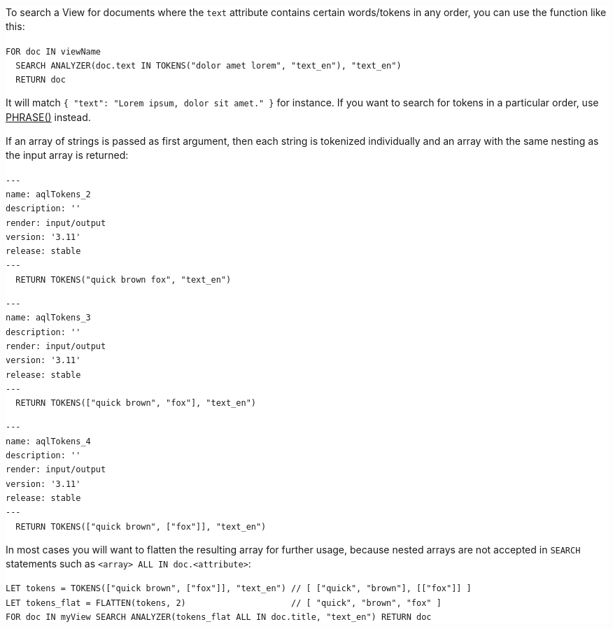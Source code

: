 To search a View for documents where the `text` attribute contains certain
words/tokens in any order, you can use the function like this:

```aql
FOR doc IN viewName
  SEARCH ANALYZER(doc.text IN TOKENS("dolor amet lorem", "text_en"), "text_en")
  RETURN doc
```

It will match `{ "text": "Lorem ipsum, dolor sit amet." }` for instance. If you
want to search for tokens in a particular order, use
[PHRASE()](arangosearch.md#phrase) instead.

If an array of strings is passed as first argument, then each string is
tokenized individually and an array with the same nesting as the input array
is returned:

```aql
---
name: aqlTokens_2
description: ''
render: input/output
version: '3.11'
release: stable
---
  RETURN TOKENS("quick brown fox", "text_en")
```

```aql
---
name: aqlTokens_3
description: ''
render: input/output
version: '3.11'
release: stable
---
  RETURN TOKENS(["quick brown", "fox"], "text_en")
```

```aql
---
name: aqlTokens_4
description: ''
render: input/output
version: '3.11'
release: stable
---
  RETURN TOKENS(["quick brown", ["fox"]], "text_en")
```

In most cases you will want to flatten the resulting array for further usage,
because nested arrays are not accepted in `SEARCH` statements such as
`<array> ALL IN doc.<attribute>`:

```aql
LET tokens = TOKENS(["quick brown", ["fox"]], "text_en") // [ ["quick", "brown"], [["fox"]] ]
LET tokens_flat = FLATTEN(tokens, 2)                     // [ "quick", "brown", "fox" ]
FOR doc IN myView SEARCH ANALYZER(tokens_flat ALL IN doc.title, "text_en") RETURN doc
```
